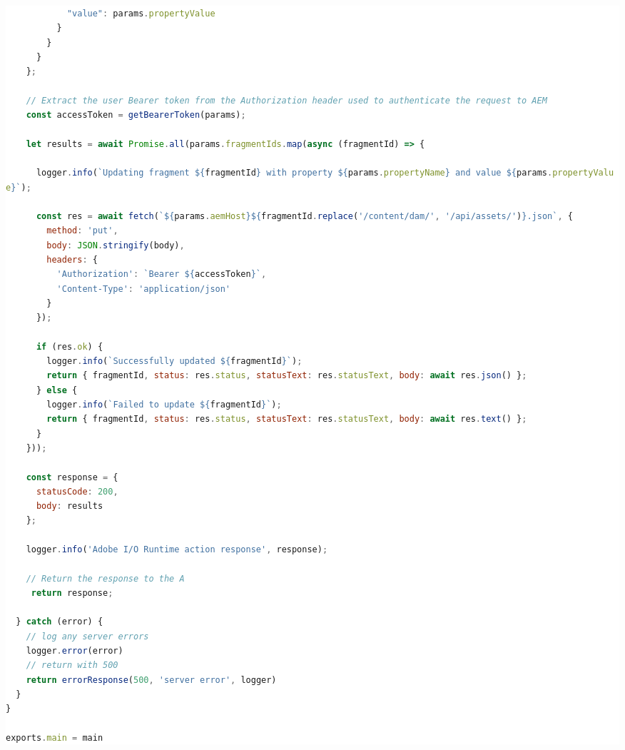 ```javascript
            "value": params.propertyValue
          }
        }
      }
    };

    // Extract the user Bearer token from the Authorization header used to authenticate the request to AEM
    const accessToken = getBearerToken(params);

    let results = await Promise.all(params.fragmentIds.map(async (fragmentId) => {

      logger.info(`Updating fragment ${fragmentId} with property ${params.propertyName} and value ${params.propertyValue}`);

      const res = await fetch(`${params.aemHost}${fragmentId.replace('/content/dam/', '/api/assets/')}.json`, { 
        method: 'put',
        body: JSON.stringify(body),
        headers: {
          'Authorization': `Bearer ${accessToken}`,
          'Content-Type': 'application/json'
        }
      });

      if (res.ok) {
        logger.info(`Successfully updated ${fragmentId}`);
        return { fragmentId, status: res.status, statusText: res.statusText, body: await res.json() };
      } else {
        logger.info(`Failed to update ${fragmentId}`);
        return { fragmentId, status: res.status, statusText: res.statusText, body: await res.text() };
      }
    }));

    const response = {
      statusCode: 200,
      body: results
    };

    logger.info('Adobe I/O Runtime action response', response);

    // Return the response to the A
     return response;

  } catch (error) {
    // log any server errors
    logger.error(error)
    // return with 500
    return errorResponse(500, 'server error', logger)
  }
}

exports.main = main
```
